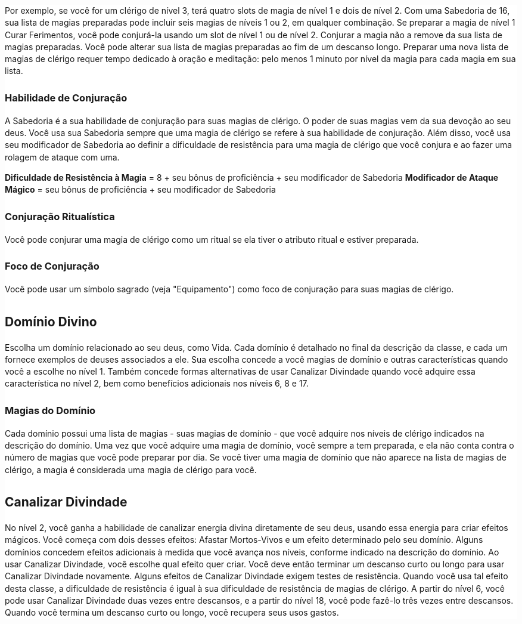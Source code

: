 Por exemplo, se você for um clérigo de nível 3, terá quatro slots de magia de nível 1 e dois de nível 2. Com uma Sabedoria de 16, sua lista de magias preparadas pode incluir seis magias de níveis 1 ou 2, em qualquer combinação. Se preparar a magia de nível 1 Curar Ferimentos, você pode conjurá-la usando um slot de nível 1 ou de nível 2. Conjurar a magia não a remove da sua lista de magias preparadas.
Você pode alterar sua lista de magias preparadas ao fim de um descanso longo. Preparar uma nova lista de magias de clérigo requer tempo dedicado à oração e meditação: pelo menos 1 minuto por nível da magia para cada magia em sua lista.

### Habilidade de Conjuração
A Sabedoria é a sua habilidade de conjuração para suas magias de clérigo. O poder de suas magias vem da sua devoção ao seu deus. Você usa sua Sabedoria sempre que uma magia de clérigo se refere à sua habilidade de conjuração. Além disso, você usa seu modificador de Sabedoria ao definir a dificuldade de resistência para uma magia de clérigo que você conjura e ao fazer uma rolagem de ataque com uma.

**Dificuldade de Resistência à Magia** = 8 + seu bônus de proficiência + seu modificador de Sabedoria
**Modificador de Ataque Mágico** = seu bônus de proficiência + seu modificador de Sabedoria

### Conjuração Ritualística
Você pode conjurar uma magia de clérigo como um ritual se ela tiver o atributo ritual e estiver preparada.

### Foco de Conjuração
Você pode usar um símbolo sagrado (veja "Equipamento") como foco de conjuração para suas magias de clérigo.

## Domínio Divino
Escolha um domínio relacionado ao seu deus, como Vida. Cada domínio é detalhado no final da descrição da classe, e cada um fornece exemplos de deuses associados a ele. Sua escolha concede a você magias de domínio e outras características quando você a escolhe no  nível 1. Também concede formas alternativas de usar Canalizar Divindade quando você adquire essa característica no nível 2, bem como benefícios adicionais nos níveis 6, 8 e 17.

### Magias do Domínio
Cada domínio possui uma lista de magias - suas magias de domínio - que você adquire nos níveis de clérigo indicados na descrição do domínio. Uma vez que você adquire uma magia de domínio, você sempre a tem preparada, e ela não conta contra o número de magias que você pode preparar por dia.
Se você tiver uma magia de domínio que não aparece na lista de magias de clérigo, a magia é considerada uma magia de clérigo para você.

## Canalizar Divindade
No nível 2, você ganha a habilidade de canalizar energia divina diretamente de seu deus, usando essa energia para criar efeitos mágicos. Você começa com dois desses efeitos: Afastar Mortos-Vivos e um efeito determinado pelo seu domínio. Alguns domínios concedem efeitos adicionais à medida que você avança nos níveis, conforme indicado na descrição do domínio.
Ao usar Canalizar Divindade, você escolhe qual efeito quer criar. Você deve então terminar um descanso curto ou longo para usar Canalizar Divindade novamente.
Alguns efeitos de Canalizar Divindade exigem testes de resistência. Quando você usa tal efeito desta classe, a dificuldade de resistência é igual à sua dificuldade de resistência de magias de clérigo.
A partir do nível 6, você pode usar Canalizar Divindade duas vezes entre descansos, e a partir do nível 18, você pode fazê-lo três vezes entre descansos. Quando você termina um descanso curto ou longo, você recupera seus usos gastos.
